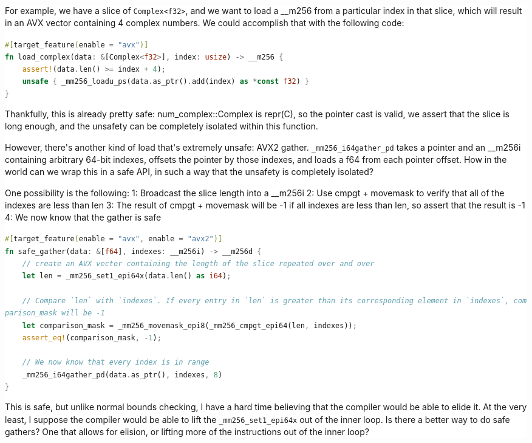 For example, we have a slice of `Complex<f32>`, and we want to load a __m256 from a particular index in that slice, which will result in an AVX vector containing 4 complex numbers. We could accomplish that with the following code:

```rust
#[target_feature(enable = "avx")]
fn load_complex(data: &[Complex<f32>], index: usize) -> __m256 {
    assert!(data.len() >= index + 4);
    unsafe { _mm256_loadu_ps(data.as_ptr().add(index) as *const f32) }
}
```

Thankfully, this is already pretty safe: num_complex::Complex is repr(C), so the pointer cast is valid, we assert that the slice is long enough, and the unsafety can be completely isolated within this function.

However, there's another kind of load that's extremely unsafe: AVX2 gather. `_mm256_i64gather_pd` takes a pointer and an __m256i containing arbitrary 64-bit indexes, offsets the pointer by those indexes, and loads a f64 from each pointer offset. How in the world can we wrap this in a safe API, in such a way that the unsafety is completely isolated?

One possibility is the following:
1: Broadcast the slice length into a __m256i
2: Use cmpgt + movemask to verify that all of the indexes are less than len
3: The result of cmpgt + movemask will be -1 if all indexes are less than len, so assert that the result is -1
4: We now know that the gather is safe
```rust
#[target_feature(enable = "avx", enable = "avx2")]
fn safe_gather(data: &[f64], indexes: __m256i) -> __m256d {
    // create an AVX vector containing the length of the slice repeated over and over
    let len = _mm256_set1_epi64x(data.len() as i64);

    // Compare `len` with `indexes`. If every entry in `len` is greater than its corresponding element in `indexes`, comparison_mask will be -1
    let comparison_mask = _mm256_movemask_epi8(_mm256_cmpgt_epi64(len, indexes));
    assert_eq!(comparison_mask, -1);

    // We now know that every index is in range
    _mm256_i64gather_pd(data.as_ptr(), indexes, 8)
}
```

This is safe, but unlike normal bounds checking, I have a hard time believing that the compiler would be able to elide it. At the very least, I suppose the compiler would be able to lift the `_mm256_set1_epi64x` out of the inner loop. Is there a better way to do safe gathers? One that allows for elision, or lifting more of the instructions out of the inner loop?


[RFC 2045 (`target_feature`)]: https://github.com/rust-lang/rfcs/pull/2045
[RFC 2396 (`target feature 1.1`)]: https://github.com/rust-lang/rfcs/pull/2396
[summary]: #summary
[motivation]: #motivation
[guide-level-explanation]: #guide-level-explanation
[reference-level-explanation]: #reference-level-explanation
[drawbacks]: #drawbacks
[rationale-and-alternatives]: #rationale-and-alternatives
[prior-art]: #prior-art
[unresolved-questions]: #unresolved-questions
[future-possibilities]: #future-possibilities